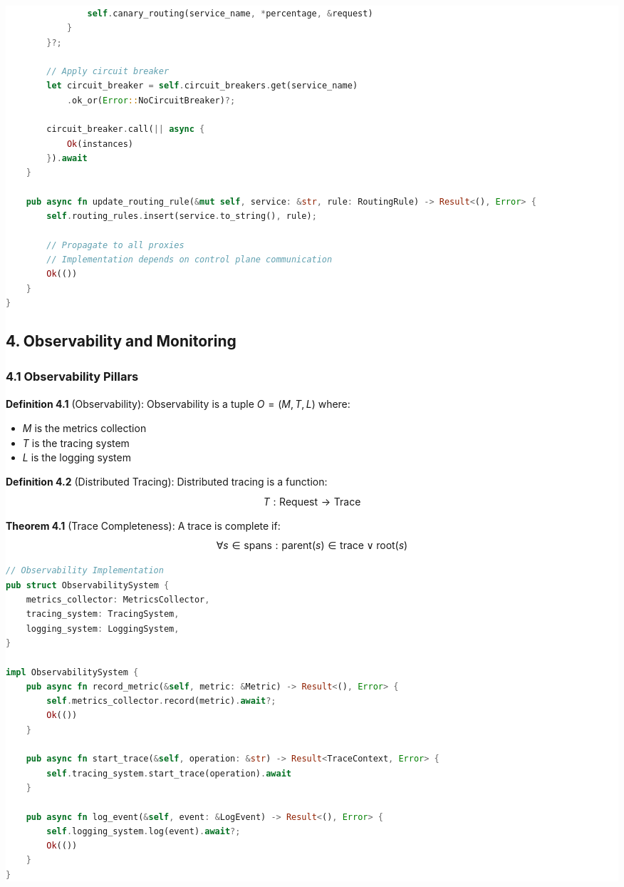 ```rust
                self.canary_routing(service_name, *percentage, &request)
            }
        }?;
        
        // Apply circuit breaker
        let circuit_breaker = self.circuit_breakers.get(service_name)
            .ok_or(Error::NoCircuitBreaker)?;
        
        circuit_breaker.call(|| async {
            Ok(instances)
        }).await
    }
    
    pub async fn update_routing_rule(&mut self, service: &str, rule: RoutingRule) -> Result<(), Error> {
        self.routing_rules.insert(service.to_string(), rule);
        
        // Propagate to all proxies
        // Implementation depends on control plane communication
        Ok(())
    }
}
```

## 4. Observability and Monitoring

### 4.1 Observability Pillars

**Definition 4.1** (Observability): Observability is a tuple $O = (M, T, L)$ where:

- $M$ is the metrics collection
- $T$ is the tracing system
- $L$ is the logging system

**Definition 4.2** (Distributed Tracing): Distributed tracing is a function:
$$T: \text{Request} \rightarrow \text{Trace}$$

**Theorem 4.1** (Trace Completeness): A trace is complete if:
$$\forall s \in \text{spans}: \text{parent}(s) \in \text{trace} \lor \text{root}(s)$$

```rust
// Observability Implementation
pub struct ObservabilitySystem {
    metrics_collector: MetricsCollector,
    tracing_system: TracingSystem,
    logging_system: LoggingSystem,
}

impl ObservabilitySystem {
    pub async fn record_metric(&self, metric: &Metric) -> Result<(), Error> {
        self.metrics_collector.record(metric).await?;
        Ok(())
    }
    
    pub async fn start_trace(&self, operation: &str) -> Result<TraceContext, Error> {
        self.tracing_system.start_trace(operation).await
    }
    
    pub async fn log_event(&self, event: &LogEvent) -> Result<(), Error> {
        self.logging_system.log(event).await?;
        Ok(())
    }
}

```